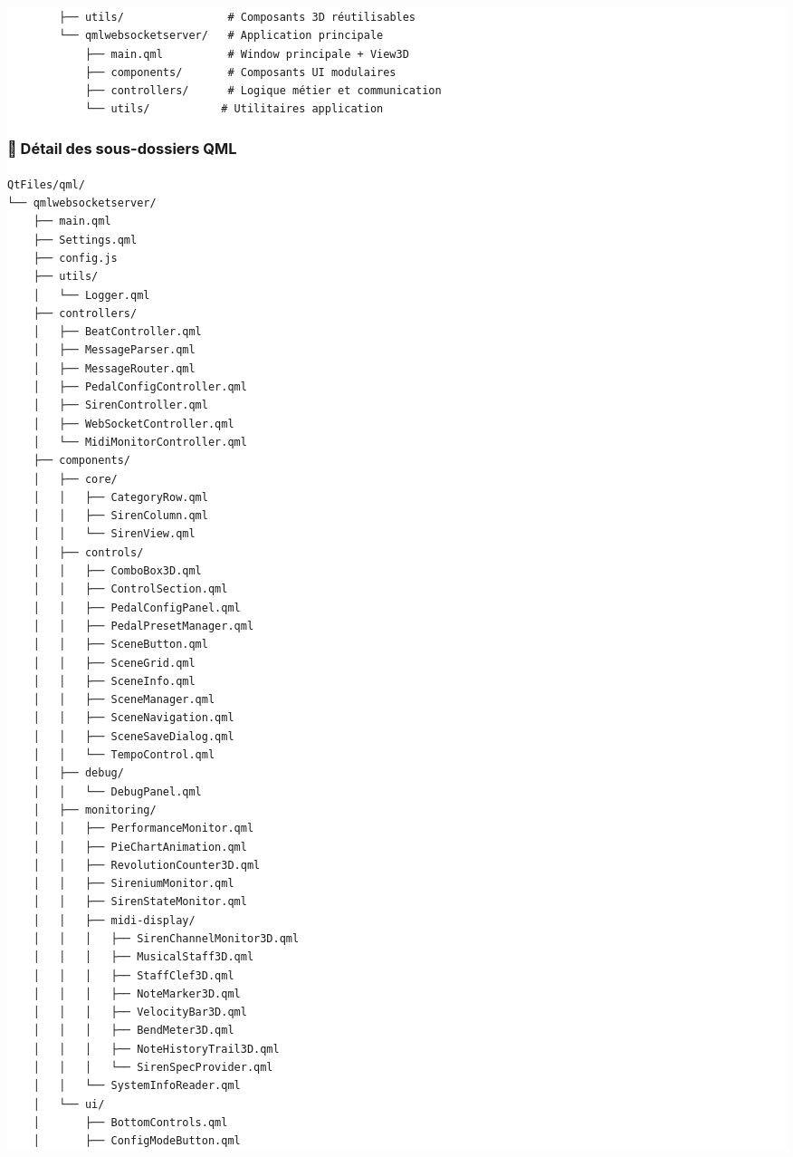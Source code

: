 ```
        ├── utils/                # Composants 3D réutilisables
        └── qmlwebsocketserver/   # Application principale
            ├── main.qml          # Window principale + View3D
            ├── components/       # Composants UI modulaires
            ├── controllers/      # Logique métier et communication
            └── utils/           # Utilitaires application
```

### 📁 Détail des sous-dossiers QML
```
QtFiles/qml/
└── qmlwebsocketserver/
    ├── main.qml
    ├── Settings.qml
    ├── config.js
    ├── utils/
    │   └── Logger.qml
    ├── controllers/
    │   ├── BeatController.qml
    │   ├── MessageParser.qml
    │   ├── MessageRouter.qml
    │   ├── PedalConfigController.qml
    │   ├── SirenController.qml
    │   ├── WebSocketController.qml
    │   └── MidiMonitorController.qml
    ├── components/
    │   ├── core/
    │   │   ├── CategoryRow.qml
    │   │   ├── SirenColumn.qml
    │   │   └── SirenView.qml
    │   ├── controls/
    │   │   ├── ComboBox3D.qml
    │   │   ├── ControlSection.qml
    │   │   ├── PedalConfigPanel.qml
    │   │   ├── PedalPresetManager.qml
    │   │   ├── SceneButton.qml
    │   │   ├── SceneGrid.qml
    │   │   ├── SceneInfo.qml
    │   │   ├── SceneManager.qml
    │   │   ├── SceneNavigation.qml
    │   │   ├── SceneSaveDialog.qml
    │   │   └── TempoControl.qml
    │   ├── debug/
    │   │   └── DebugPanel.qml
    │   ├── monitoring/
    │   │   ├── PerformanceMonitor.qml
    │   │   ├── PieChartAnimation.qml
    │   │   ├── RevolutionCounter3D.qml
    │   │   ├── SireniumMonitor.qml
    │   │   ├── SirenStateMonitor.qml
    │   │   ├── midi-display/
    │   │   │   ├── SirenChannelMonitor3D.qml
    │   │   │   ├── MusicalStaff3D.qml
    │   │   │   ├── StaffClef3D.qml
    │   │   │   ├── NoteMarker3D.qml
    │   │   │   ├── VelocityBar3D.qml
    │   │   │   ├── BendMeter3D.qml
    │   │   │   ├── NoteHistoryTrail3D.qml
    │   │   │   └── SirenSpecProvider.qml
    │   │   └── SystemInfoReader.qml
    │   └── ui/
    │       ├── BottomControls.qml
    │       ├── ConfigModeButton.qml
```